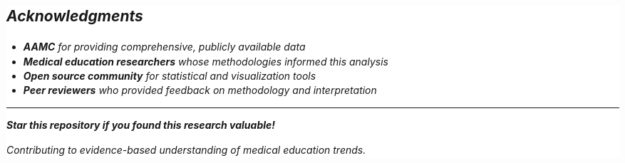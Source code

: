 ## ***Acknowledgments***

* ***AAMC** for providing comprehensive, publicly available data*  
* ***Medical education researchers** whose methodologies informed this analysis*  
* ***Open source community** for statistical and visualization tools*  
* ***Peer reviewers** who provided feedback on methodology and interpretation*

---

***Star this repository if you found this research valuable\!***

*Contributing to evidence-based understanding of medical education trends.*

